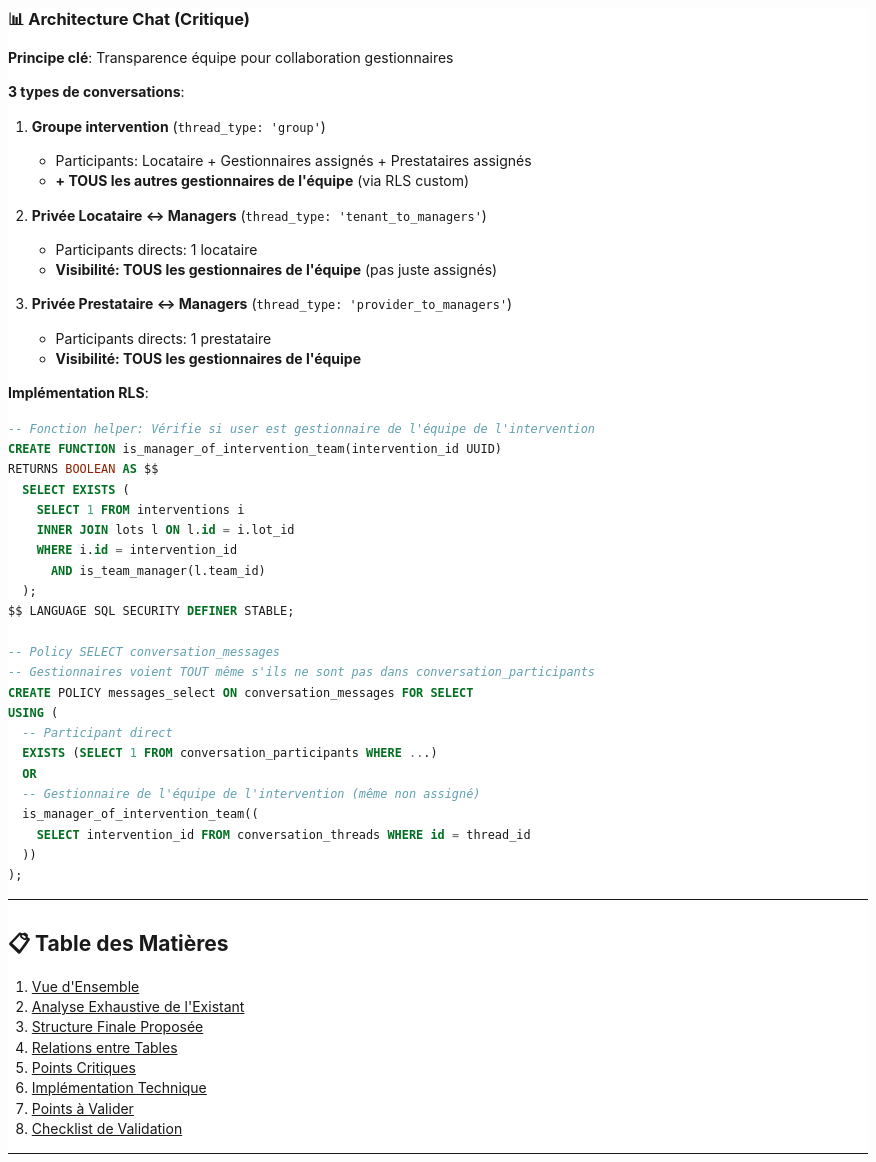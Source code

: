 ### 📊 Architecture Chat (Critique)

**Principe clé**: Transparence équipe pour collaboration gestionnaires

**3 types de conversations**:
1. **Groupe intervention** (`thread_type: 'group'`)
   - Participants: Locataire + Gestionnaires assignés + Prestataires assignés
   - **+ TOUS les autres gestionnaires de l'équipe** (via RLS custom)

2. **Privée Locataire ↔ Managers** (`thread_type: 'tenant_to_managers'`)
   - Participants directs: 1 locataire
   - **Visibilité: TOUS les gestionnaires de l'équipe** (pas juste assignés)

3. **Privée Prestataire ↔ Managers** (`thread_type: 'provider_to_managers'`)
   - Participants directs: 1 prestataire
   - **Visibilité: TOUS les gestionnaires de l'équipe**

**Implémentation RLS**:
```sql
-- Fonction helper: Vérifie si user est gestionnaire de l'équipe de l'intervention
CREATE FUNCTION is_manager_of_intervention_team(intervention_id UUID)
RETURNS BOOLEAN AS $$
  SELECT EXISTS (
    SELECT 1 FROM interventions i
    INNER JOIN lots l ON l.id = i.lot_id
    WHERE i.id = intervention_id
      AND is_team_manager(l.team_id)
  );
$$ LANGUAGE SQL SECURITY DEFINER STABLE;

-- Policy SELECT conversation_messages
-- Gestionnaires voient TOUT même s'ils ne sont pas dans conversation_participants
CREATE POLICY messages_select ON conversation_messages FOR SELECT
USING (
  -- Participant direct
  EXISTS (SELECT 1 FROM conversation_participants WHERE ...)
  OR
  -- Gestionnaire de l'équipe de l'intervention (même non assigné)
  is_manager_of_intervention_team((
    SELECT intervention_id FROM conversation_threads WHERE id = thread_id
  ))
);
```

---

## 📋 Table des Matières

1. [Vue d'Ensemble](#vue-densemble)
2. [Analyse Exhaustive de l'Existant](#analyse-exhaustive-de-lexistant)
3. [Structure Finale Proposée](#structure-finale-proposée)
4. [Relations entre Tables](#relations-entre-tables)
5. [Points Critiques](#points-critiques)
6. [Implémentation Technique](#implémentation-technique)
7. [Points à Valider](#points-à-valider)
8. [Checklist de Validation](#checklist-de-validation)

---